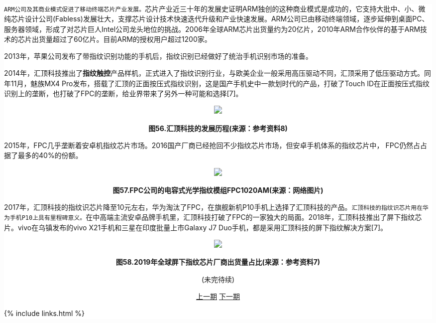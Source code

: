 ```ARM公司及其商业模式促进了移动终端芯片产业发展。```芯片产业近三十年的发展史证明ARM独创的这种商业模式是成功的，它支持大批中、小、微纯芯片设计公司(Fabless)发展壮大，支撑芯片设计技术快速迭代升级和产业快速发展。ARM公司已由移动终端领域，逐步延伸到桌面PC、服务器领域，形成了对芯片巨人Intel公司龙头地位的挑战。2006年全球ARM芯片出货量约为20亿片，2010年ARM合作伙伴的基于ARM技术的芯片出货量超过了60亿片。目前ARM的授权用户超过1200家。

2013年，苹果公司发布了带指纹识别功能的手机后，指纹识别已经做好了统治手机识别市场的准备。

2014年，汇顶科技推出了**指纹触控**产品样机，正式进入了指纹识别行业，与欧美企业一般采用高压驱动不同，汇顶采用了低压驱动方式。同年11月，魅族MX4 Pro发布，搭载了汇顶的正面按压式指纹识别，这是国产手机史中一款划时代的产品，打破了Touch ID在正面按压式指纹识别上的垄断，也打破了FPC的垄断，给业界带来了另外一种可能和选择[7]。

<div align="center">
    <img src="../images/blogs/history_of_chip_technology_fig56.jpg"/>
    <p><b>图56.汇顶科技的发展历程(来源：参考资料8)</b></p>
</div>

2015年，FPC几乎垄断着安卓机指纹芯片市场。2016国产厂商已经抢回不少指纹芯片市场，但安卓手机体系的指纹芯片中， FPC仍然占占据了最多的40%的份额。

<div align="center">
    <img src="../images/blogs/history_of_chip_technology_fig57.jpg"/>
    <p><b>图57.FPC公司的电容式光学指纹模组FPC1020AM(来源：网络图片)</b></p>
</div>

2017年，汇顶科技的指纹识芯片降至10元左右，华为淘汰了FPC，在旗舰新机P10手机上选择了汇顶科技的产品。```汇顶科技的指纹识芯片用在华为手机P10上具有里程碑意义。```在中高端主流安卓品牌手机里，汇顶科技打破了FPC的一家独大的局面。2018年，汇顶科技推出了屏下指纹芯片。vivo在乌镇发布的vivo X21手机和三星在印度批量上市Galaxy J7 Duo手机，都是采用汇顶科技的屏下指纹解决方案[7]。

<div align="center">
    <img src="../images/blogs/history_of_chip_technology_fig58.jpg"/>
    <p><b>图58.2019年全球屏下指纹芯片厂商出货量占比(来源：参考资料7)</b></p>
</div>


<div align="center">
<p>(未完待续)</p>
<a href="history_of_chip_technology_5.html" class="btn btn-primary">上一期</a> 
<a href="history_of_chip_technology_7.html" class="btn btn-primary">下一期</a>
</div>

{% include links.html %}
